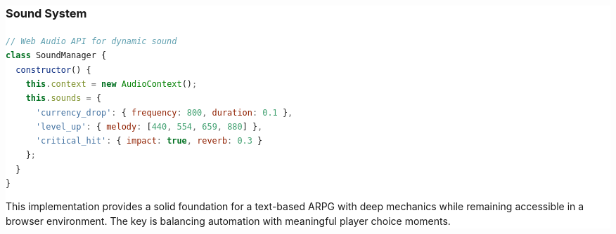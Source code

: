 ### **Sound System**
```javascript
// Web Audio API for dynamic sound
class SoundManager {
  constructor() {
    this.context = new AudioContext();
    this.sounds = {
      'currency_drop': { frequency: 800, duration: 0.1 },
      'level_up': { melody: [440, 554, 659, 880] },
      'critical_hit': { impact: true, reverb: 0.3 }
    };
  }
}
```

This implementation provides a solid foundation for a text-based ARPG with deep mechanics while remaining accessible in a browser environment. The key is balancing automation with meaningful player choice moments.
